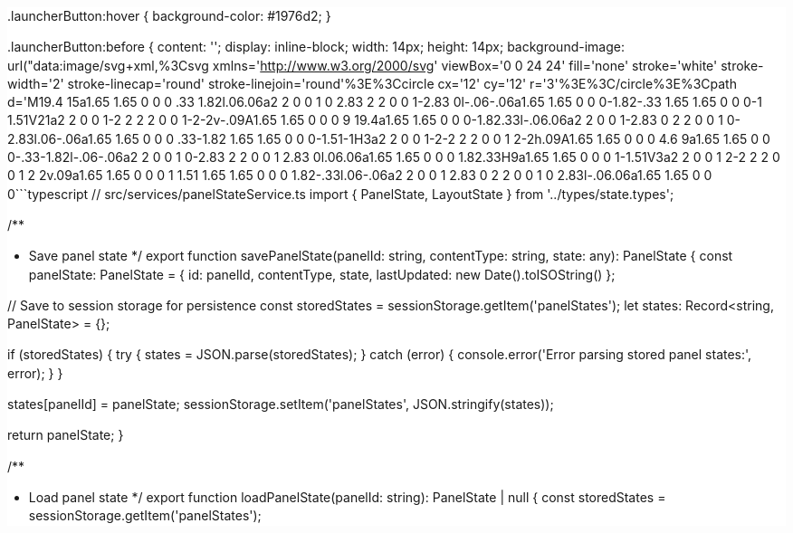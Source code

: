 .launcherButton:hover {
  background-color: #1976d2;
}

.launcherButton:before {
  content: '';
  display: inline-block;
  width: 14px;
  height: 14px;
  background-image: url("data:image/svg+xml,%3Csvg xmlns='http://www.w3.org/2000/svg' viewBox='0 0 24 24' fill='none' stroke='white' stroke-width='2' stroke-linecap='round' stroke-linejoin='round'%3E%3Ccircle cx='12' cy='12' r='3'%3E%3C/circle%3E%3Cpath d='M19.4 15a1.65 1.65 0 0 0 .33 1.82l.06.06a2 2 0 0 1 0 2.83 2 2 0 0 1-2.83 0l-.06-.06a1.65 1.65 0 0 0-1.82-.33 1.65 1.65 0 0 0-1 1.51V21a2 2 0 0 1-2 2 2 2 0 0 1-2-2v-.09A1.65 1.65 0 0 0 9 19.4a1.65 1.65 0 0 0-1.82.33l-.06.06a2 2 0 0 1-2.83 0 2 2 0 0 1 0-2.83l.06-.06a1.65 1.65 0 0 0 .33-1.82 1.65 1.65 0 0 0-1.51-1H3a2 2 0 0 1-2-2 2 2 0 0 1 2-2h.09A1.65 1.65 0 0 0 4.6 9a1.65 1.65 0 0 0-.33-1.82l-.06-.06a2 2 0 0 1 0-2.83 2 2 0 0 1 2.83 0l.06.06a1.65 1.65 0 0 0 1.82.33H9a1.65 1.65 0 0 0 1-1.51V3a2 2 0 0 1 2-2 2 2 0 0 1 2 2v.09a1.65 1.65 0 0 0 1 1.51 1.65 1.65 0 0 0 1.82-.33l.06-.06a2 2 0 0 1 2.83 0 2 2 0 0 1 0 2.83l-.06.06a1.65 1.65 0 0 0```typescript
// src/services/panelStateService.ts
import { PanelState, LayoutState } from '../types/state.types';

/**
 * Save panel state
 */
export function savePanelState(panelId: string, contentType: string, state: any): PanelState {
  const panelState: PanelState = {
    id: panelId,
    contentType,
    state,
    lastUpdated: new Date().toISOString()
  };
  
  // Save to session storage for persistence
  const storedStates = sessionStorage.getItem('panelStates');
  let states: Record<string, PanelState> = {};
  
  if (storedStates) {
    try {
      states = JSON.parse(storedStates);
    } catch (error) {
      console.error('Error parsing stored panel states:', error);
    }
  }
  
  states[panelId] = panelState;
  sessionStorage.setItem('panelStates', JSON.stringify(states));
  
  return panelState;
}

/**
 * Load panel state
 */
export function loadPanelState(panelId: string): PanelState | null {
  const storedStates = sessionStorage.getItem('panelStates');
  

  [key: string]: any;